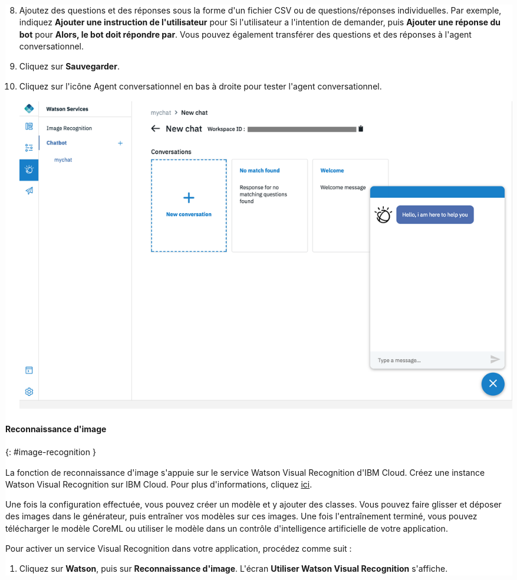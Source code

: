 8. Ajoutez des questions et des réponses sous la forme d'un fichier CSV ou de questions/réponses individuelles. Par exemple, indiquez **Ajouter une instruction de l'utilisateur** pour Si l'utilisateur a l'intention de demander, puis **Ajouter une réponse du bot** pour **Alors, le bot doit répondre par**. Vous pouvez également transférer des questions et des réponses à l'agent conversationnel.
9. Cliquez sur **Sauvegarder**.
10. Cliquez sur l'icône Agent conversationnel en bas à droite pour tester l'agent conversationnel.

    ![Test de l'agent conversationnel](dab-watson-chat-testing.png)

#### Reconnaissance d'image 
{: #image-recognition }

La fonction de reconnaissance d'image s'appuie sur le service Watson Visual Recognition d'IBM Cloud. Créez une instance Watson Visual Recognition sur IBM Cloud. Pour plus d'informations, cliquez [ici](https://cloud.ibm.com/catalog/services/visual-recognition).

Une fois la configuration effectuée, vous pouvez créer un modèle et y ajouter des classes. Vous pouvez faire glisser et déposer des images dans le générateur, puis entraîner vos modèles sur ces images. Une fois l'entraînement terminé, vous pouvez télécharger le modèle CoreML ou utiliser le modèle dans un contrôle d'intelligence artificielle de votre application.

Pour activer un service Visual Recognition dans votre application, procédez comme suit :

1. Cliquez sur **Watson**, puis sur **Reconnaissance d'image**. L'écran **Utiliser Watson Visual Recognition** s'affiche.
